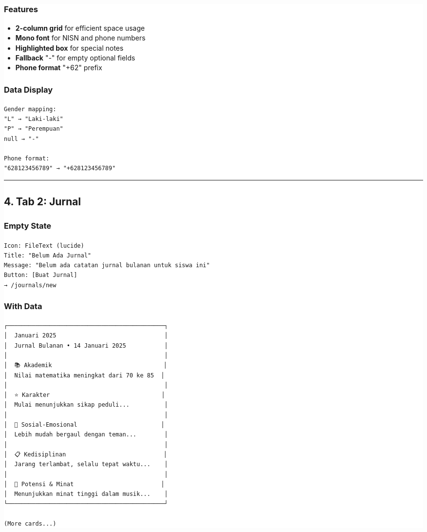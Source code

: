 ```
```

### Features

- **2-column grid** for efficient space usage
- **Mono font** for NISN and phone numbers
- **Highlighted box** for special notes
- **Fallback** "-" for empty optional fields
- **Phone format** "+62" prefix

### Data Display

```tsx
Gender mapping:
"L" → "Laki-laki"
"P" → "Perempuan"
null → "-"

Phone format:
"628123456789" → "+628123456789"
```

---

## 4. Tab 2: Jurnal

### Empty State

```
Icon: FileText (lucide)
Title: "Belum Ada Jurnal"
Message: "Belum ada catatan jurnal bulanan untuk siswa ini"
Button: [Buat Jurnal]
→ /journals/new
```

### With Data

```
┌─────────────────────────────────────────────┐
│  Januari 2025                               │
│  Jurnal Bulanan • 14 Januari 2025           │
│                                             │
│  📚 Akademik                                │
│  Nilai matematika meningkat dari 70 ke 85  │
│                                             │
│  ⭐ Karakter                                │
│  Mulai menunjukkan sikap peduli...          │
│                                             │
│  🤝 Sosial-Emosional                        │
│  Lebih mudah bergaul dengan teman...        │
│                                             │
│  📋 Kedisiplinan                            │
│  Jarang terlambat, selalu tepat waktu...    │
│                                             │
│  🎯 Potensi & Minat                         │
│  Menunjukkan minat tinggi dalam musik...    │
└─────────────────────────────────────────────┘

(More cards...)
```
